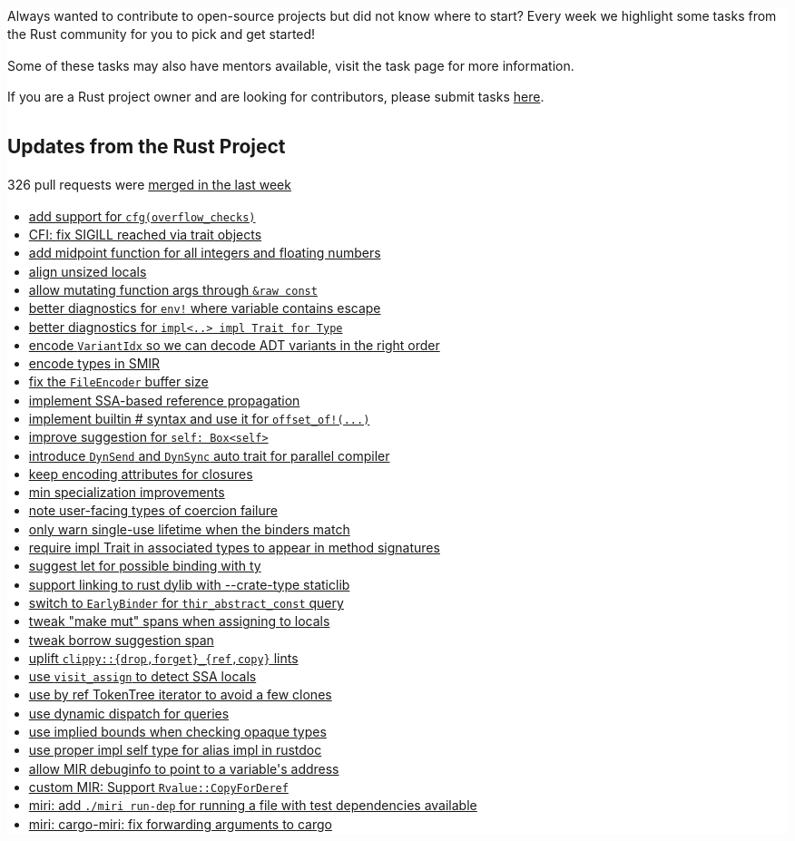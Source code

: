 Always wanted to contribute to open-source projects but did not know where to start?
Every week we highlight some tasks from the Rust community for you to pick and get started!

Some of these tasks may also have mentors available, visit the task page for more information.




If you are a Rust project owner and are looking for contributors, please submit tasks [here][guidelines].

[guidelines]: https://users.rust-lang.org/t/twir-call-for-participation/4821

## Updates from the Rust Project

326 pull requests were [merged in the last week][merged]

[merged]: https://github.com/search?q=is%3Apr+org%3Arust-lang+is%3Amerged+merged%3A2023-05-08..2023-05-15

* [add support for `cfg(overflow_checks)`](https://github.com/rust-lang/rust/pull/111096)
* [CFI: fix SIGILL reached via trait objects](https://github.com/rust-lang/rust/pull/111375)
* [add midpoint function for all integers and floating numbers](https://github.com/rust-lang/rust/pull/92048)
* [align unsized locals](https://github.com/rust-lang/rust/pull/111374)
* [allow mutating function args through `&raw const`](https://github.com/rust-lang/rust/pull/111517)
* [better diagnostics for `env!` where variable contains escape](https://github.com/rust-lang/rust/pull/111463)
* [better diagnostics for `impl<..> impl Trait for Type`](https://github.com/rust-lang/rust/pull/111477)
* [encode `VariantIdx` so we can decode ADT variants in the right order](https://github.com/rust-lang/rust/pull/111494)
* [encode types in SMIR](https://github.com/rust-lang/rust/pull/110747)
* [fix the `FileEncoder` buffer size](https://github.com/rust-lang/rust/pull/111088)
* [implement SSA-based reference propagation](https://github.com/rust-lang/rust/pull/106285)
* [implement builtin # syntax and use it for `offset_of!(...)`](https://github.com/rust-lang/rust/pull/110694)
* [improve suggestion for `self: Box<self>`](https://github.com/rust-lang/rust/pull/111460)
* [introduce `DynSend` and `DynSync` auto trait for parallel compiler](https://github.com/rust-lang/rust/pull/107586)
* [keep encoding attributes for closures](https://github.com/rust-lang/rust/pull/111381)
* [min specialization improvements](https://github.com/rust-lang/rust/pull/111252)
* [note user-facing types of coercion failure](https://github.com/rust-lang/rust/pull/111451)
* [only warn single-use lifetime when the binders match](https://github.com/rust-lang/rust/pull/111444)
* [require impl Trait in associated types to appear in method signatures](https://github.com/rust-lang/rust/pull/110454)
* [suggest let for possible binding with ty](https://github.com/rust-lang/rust/pull/111120)
* [support linking to rust dylib with --crate-type staticlib](https://github.com/rust-lang/rust/pull/106560)
* [switch to `EarlyBinder` for `thir_abstract_const` query](https://github.com/rust-lang/rust/pull/111410)
* [tweak "make mut" spans when assigning to locals](https://github.com/rust-lang/rust/pull/110583)
* [tweak borrow suggestion span](https://github.com/rust-lang/rust/pull/110504)
* [uplift `clippy::{drop,forget}_{ref,copy}` lints](https://github.com/rust-lang/rust/pull/109732)
* [use `visit_assign` to detect SSA locals](https://github.com/rust-lang/rust/pull/111432)
* [use by ref TokenTree iterator to avoid a few clones](https://github.com/rust-lang/rust/pull/111492)
* [use dynamic dispatch for queries](https://github.com/rust-lang/rust/pull/108638)
* [use implied bounds when checking opaque types](https://github.com/rust-lang/rust/pull/106038)
* [use proper impl self type for alias impl in rustdoc](https://github.com/rust-lang/rust/pull/111448)
* [allow MIR debuginfo to point to a variable's address](https://github.com/rust-lang/rust/pull/111440)
* [custom MIR: Support `Rvalue::CopyForDeref`](https://github.com/rust-lang/rust/pull/111587)
* [miri: add `./miri run-dep` for running a file with test dependencies available](https://github.com/rust-lang/miri/pull/2890)
* [miri: cargo-miri: fix forwarding arguments to cargo](https://github.com/rust-lang/miri/pull/2896)

[submit_crate]: https://users.rust-lang.org/t/crate-of-the-week/2704
[calendar]: https://www.google.com/calendar/embed?src=apd9vmbc22egenmtu5l6c5jbfc%40group.calendar.google.com
[community]: mailto:community-team@rust-lang.org